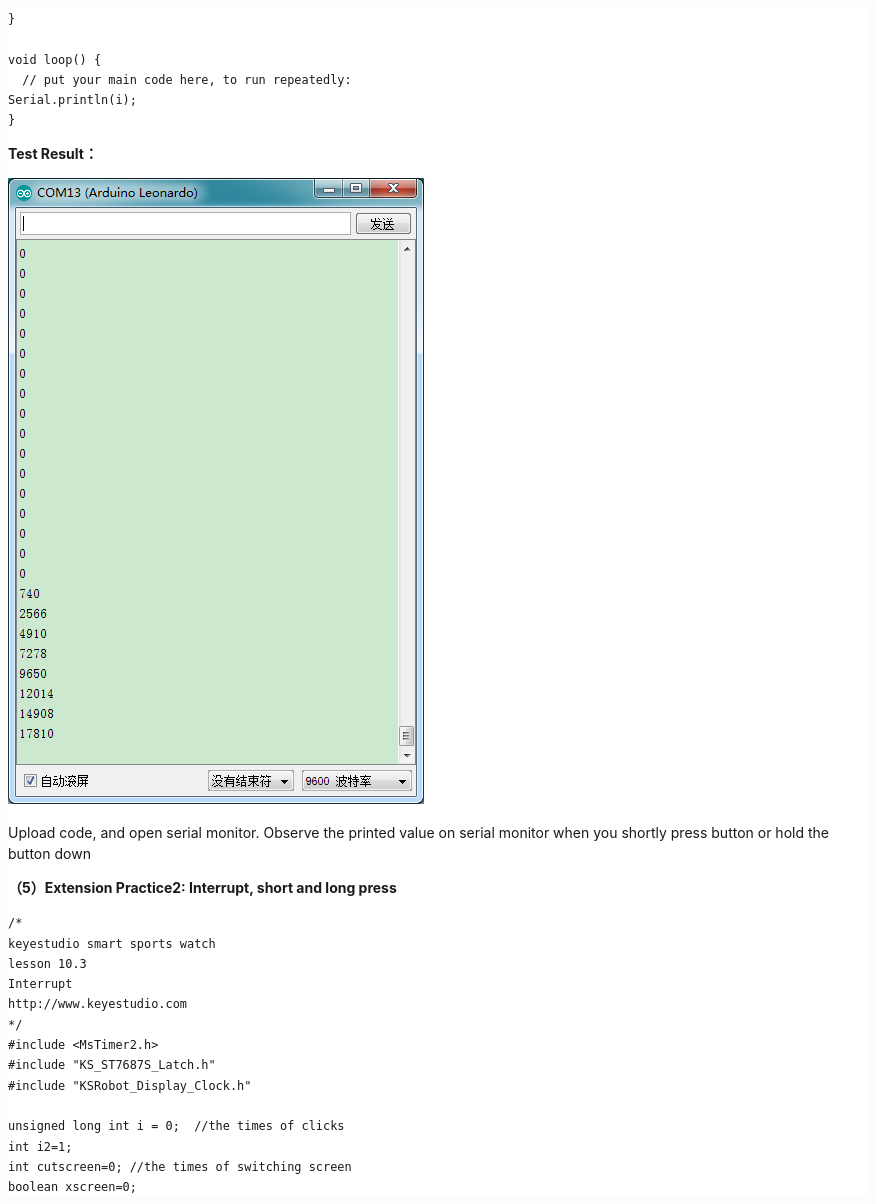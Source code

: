 ```
}
  
void loop() {
  // put your main code here, to run repeatedly:
Serial.println(i);
}
```


**Test Result：**

![](media/f03b76bc3bf1b45cc5a3c1a16c8a17ad.png)

Upload code, and open serial monitor. Observe the printed value on serial monitor when you shortly press button or hold the button down

**（5）Extension Practice2: Interrupt, short and long press**


```
/*
keyestudio smart sports watch
lesson 10.3
Interrupt
http://www.keyestudio.com
*/ 
#include <MsTimer2.h>
#include "KS_ST7687S_Latch.h"
#include "KSRobot_Display_Clock.h"

unsigned long int i = 0;  //the times of clicks
int i2=1;
int cutscreen=0; //the times of switching screen   
boolean xscreen=0;
```